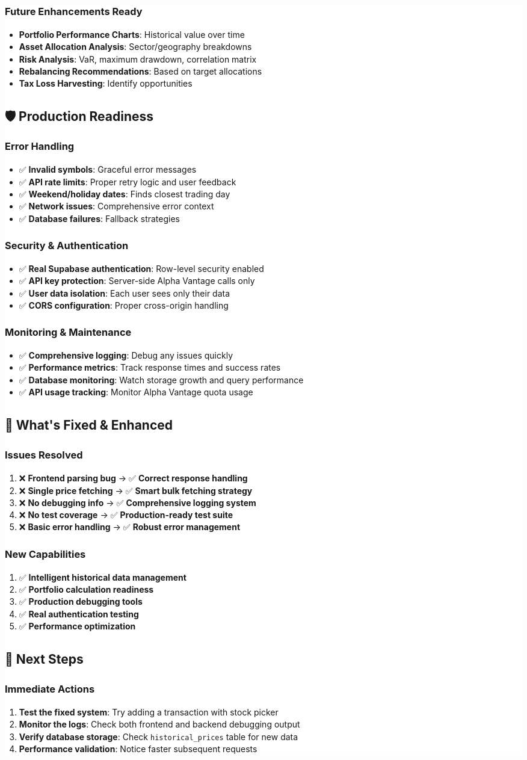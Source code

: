 ### **Future Enhancements Ready**
- **Portfolio Performance Charts**: Historical value over time
- **Asset Allocation Analysis**: Sector/geography breakdowns
- **Risk Analysis**: VaR, maximum drawdown, correlation matrix
- **Rebalancing Recommendations**: Based on target allocations
- **Tax Loss Harvesting**: Identify opportunities

## 🛡️ **Production Readiness**

### **Error Handling**
- ✅ **Invalid symbols**: Graceful error messages
- ✅ **API rate limits**: Proper retry logic and user feedback
- ✅ **Weekend/holiday dates**: Finds closest trading day
- ✅ **Network issues**: Comprehensive error context
- ✅ **Database failures**: Fallback strategies

### **Security & Authentication**
- ✅ **Real Supabase authentication**: Row-level security enabled
- ✅ **API key protection**: Server-side Alpha Vantage calls only
- ✅ **User data isolation**: Each user sees only their data
- ✅ **CORS configuration**: Proper cross-origin handling

### **Monitoring & Maintenance**
- ✅ **Comprehensive logging**: Debug any issues quickly
- ✅ **Performance metrics**: Track response times and success rates
- ✅ **Database monitoring**: Watch storage growth and query performance
- ✅ **API usage tracking**: Monitor Alpha Vantage quota usage

## 🎉 **What's Fixed & Enhanced**

### **Issues Resolved**
1. ❌ **Frontend parsing bug** → ✅ **Correct response handling**
2. ❌ **Single price fetching** → ✅ **Smart bulk fetching strategy**
3. ❌ **No debugging info** → ✅ **Comprehensive logging system**
4. ❌ **No test coverage** → ✅ **Production-ready test suite**
5. ❌ **Basic error handling** → ✅ **Robust error management**

### **New Capabilities**
1. ✅ **Intelligent historical data management**
2. ✅ **Portfolio calculation readiness**
3. ✅ **Production debugging tools**
4. ✅ **Real authentication testing**
5. ✅ **Performance optimization**

## 🚀 **Next Steps**

### **Immediate Actions**
1. **Test the fixed system**: Try adding a transaction with stock picker
2. **Monitor the logs**: Check both frontend and backend debugging output
3. **Verify database storage**: Check `historical_prices` table for new data
4. **Performance validation**: Notice faster subsequent requests
